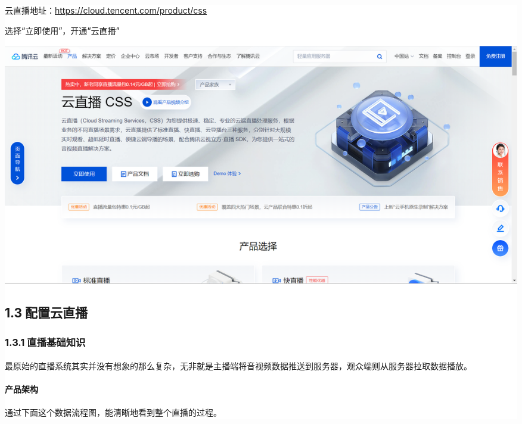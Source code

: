 云直播地址：https://cloud.tencent.com/product/css

选择“立即使用”，开通“云直播”

![69027186259](assets/1690271862595.png)



## 1.3 配置云直播

### 1.3.1 直播基础知识

最原始的直播系统其实并没有想象的那么复杂，无非就是主播端将音视频数据推送到服务器，观众端则从服务器拉取数据播放。

####  产品架构

通过下面这个数据流程图，能清晰地看到整个直播的过程。
